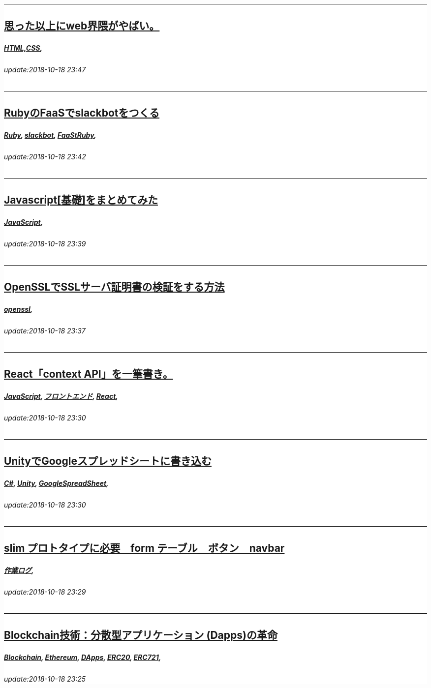 
---
## [思った以上にweb界隈がやばい。](https://qiita.com/y-sada/items/f9c9554c7e0f34bffe2f)
##### [HTML,CSS](https://qiita.com/tags/HTML,CSS), 
###### update:2018-10-18 23:47
---
## [RubyのFaaSでslackbotをつくる](https://qiita.com/pankuz_list/items/c281ea4e5e4251e7ac5d)
##### [Ruby](https://qiita.com/tags/Ruby), [slackbot](https://qiita.com/tags/slackbot), [FaaStRuby](https://qiita.com/tags/FaaStRuby), 
###### update:2018-10-18 23:42
---
## [Javascript[基礎]をまとめてみた](https://qiita.com/ACE41cocoa2/items/7d9e2fb444124c5d5510)
##### [JavaScript](https://qiita.com/tags/JavaScript), 
###### update:2018-10-18 23:39
---
## [OpenSSLでSSLサーバ証明書の検証をする方法](https://qiita.com/aqmr-kino/items/d18c4a6fb35f09815a2b)
##### [openssl](https://qiita.com/tags/openssl), 
###### update:2018-10-18 23:37
---
## [React「context API」を一筆書き。](https://qiita.com/shsssskn/items/a107e98d1af0ea2c8b5c)
##### [JavaScript](https://qiita.com/tags/JavaScript), [フロントエンド](https://qiita.com/tags/フロントエンド), [React](https://qiita.com/tags/React), 
###### update:2018-10-18 23:30
---
## [UnityでGoogleスプレッドシートに書き込む](https://qiita.com/gtk2k/items/3f6260b40882d98973df)
##### [C#](https://qiita.com/tags/C#), [Unity](https://qiita.com/tags/Unity), [GoogleSpreadSheet](https://qiita.com/tags/GoogleSpreadSheet), 
###### update:2018-10-18 23:30
---
## [slim プロトタイプに必要　form  テーブル　ボタン　navbar](https://qiita.com/tech-aki/items/71206fbf53e98a4ace4a)
##### [作業ログ](https://qiita.com/tags/作業ログ), 
###### update:2018-10-18 23:29
---
## [Blockchain技術：分散型アプリケーション (Dapps)の革命](https://qiita.com/sbenemerito/items/498af32755159cced625)
##### [Blockchain](https://qiita.com/tags/Blockchain), [Ethereum](https://qiita.com/tags/Ethereum), [DApps](https://qiita.com/tags/DApps), [ERC20](https://qiita.com/tags/ERC20), [ERC721](https://qiita.com/tags/ERC721), 
###### update:2018-10-18 23:25